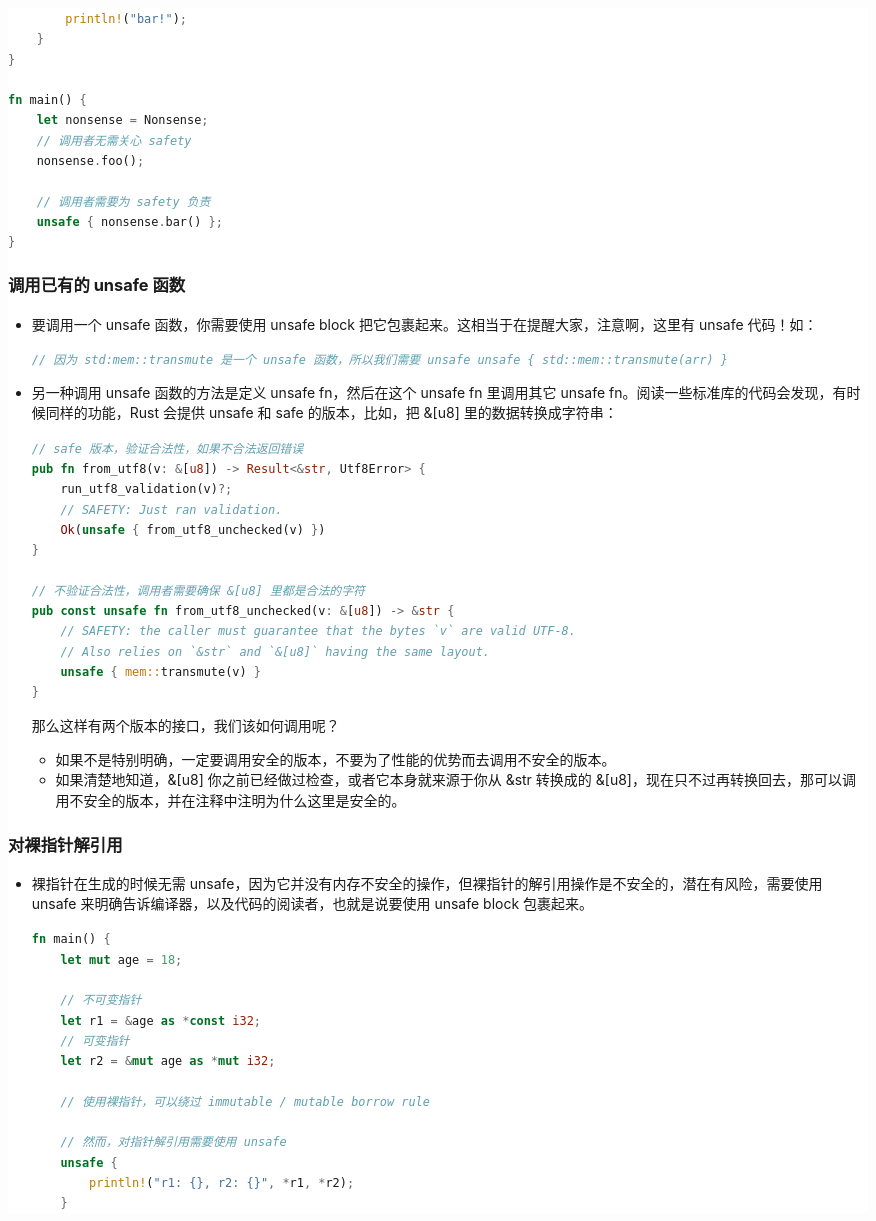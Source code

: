   ```rust
          println!("bar!");
      }
  }
  
  fn main() {
      let nonsense = Nonsense;
      // 调用者无需关心 safety
      nonsense.foo();
  
      // 调用者需要为 safety 负责
      unsafe { nonsense.bar() };
  }
  ```

### 调用已有的 unsafe 函数

* 要调用一个 unsafe 函数，你需要使用 unsafe block 把它包裹起来。这相当于在提醒大家，注意啊，这里有 unsafe 代码！如：

  ```rust
  // 因为 std:mem::transmute 是一个 unsafe 函数，所以我们需要 unsafe unsafe { std::mem::transmute(arr) }
  ```

* 另一种调用 unsafe 函数的方法是定义 unsafe fn，然后在这个 unsafe fn 里调用其它 unsafe fn。阅读一些标准库的代码会发现，有时候同样的功能，Rust 会提供 unsafe 和 safe 的版本，比如，把 &[u8] 里的数据转换成字符串：

  ```rust
  // safe 版本，验证合法性，如果不合法返回错误
  pub fn from_utf8(v: &[u8]) -> Result<&str, Utf8Error> {
      run_utf8_validation(v)?;
      // SAFETY: Just ran validation.
      Ok(unsafe { from_utf8_unchecked(v) })
  }
  
  // 不验证合法性，调用者需要确保 &[u8] 里都是合法的字符
  pub const unsafe fn from_utf8_unchecked(v: &[u8]) -> &str {
      // SAFETY: the caller must guarantee that the bytes `v` are valid UTF-8.
      // Also relies on `&str` and `&[u8]` having the same layout.
      unsafe { mem::transmute(v) }
  }
  ```

  那么这样有两个版本的接口，我们该如何调用呢？

  * 如果不是特别明确，一定要调用安全的版本，不要为了性能的优势而去调用不安全的版本。
  * 如果清楚地知道，&[u8] 你之前已经做过检查，或者它本身就来源于你从 &str 转换成的 &[u8]，现在只不过再转换回去，那可以调用不安全的版本，并在注释中注明为什么这里是安全的。

  

### 对裸指针解引用

* 裸指针在生成的时候无需 unsafe，因为它并没有内存不安全的操作，但裸指针的解引用操作是不安全的，潜在有风险，需要使用 unsafe 来明确告诉编译器，以及代码的阅读者，也就是说要使用 unsafe block 包裹起来。

  ```rust
  fn main() {
      let mut age = 18;
  
      // 不可变指针
      let r1 = &age as *const i32;
      // 可变指针
      let r2 = &mut age as *mut i32;
  
      // 使用裸指针，可以绕过 immutable / mutable borrow rule
  
      // 然而，对指针解引用需要使用 unsafe
      unsafe {
          println!("r1: {}, r2: {}", *r1, *r2);
      }
  ```